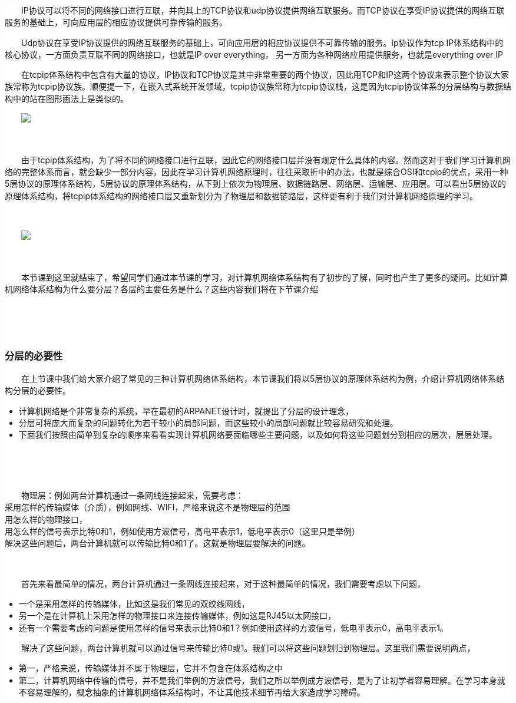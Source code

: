 　　IP协议可以将不同的网络接口进行互联，并向其上的TCP协议和udp协议提供网络互联服务。而TCP协议在享受IP协议提供的网络互联服务的基础上，可向应用层的相应协议提供可靠传输的服务。

　　Udp协议在享受IP协议提供的网络互联服务的基础上，可向应用层的相应协议提供不可靠传输的服务。Ip协议作为tcp IP体系结构中的核心协议，一方面负责互联不同的网络接口，也就是IP over everything， 另一方面为各种网络应用提供服务，也就是everything over IP

　　在tcpip体系结构中包含有大量的协议，IP协议和TCP协议是其中非常重要的两个协议，因此用TCP和IP这两个协议来表示整个协议大家族常称为tcpip协议族。顺便提一下，在嵌入式系统开发领域，tcpip协议族常称为tcpip协议栈，这是因为tcpip协议体系的分层结构与数据结构中的站在图形画法上是类似的。

　　![](https://image.peterjxl.com/blog/image-20220113223911-j794ahh.png)

　　‍

　　由于tcpip体系结构，为了将不同的网络接口进行互联，因此它的网络接口层并没有规定什么具体的内容。然而这对于我们学习计算机网络的完整体系而言，就会缺少一部分内容，因此在学习计算机网络原理时，往往采取折中的办法，也就是综合OSI和tcpip的优点，采用一种5层协议的原理体系结构，5层协议的原理体系结构，从下到上依次为物理层、数据链路层、网络层、运输层、应用层。可以看出5层协议的原理体系结构，将tcpip体系结构的网络接口层又重新划分为了物理层和数据链路层，这样更有利于我们对计算机网络原理的学习。

　　‍

　　![](https://image.peterjxl.com/blog/image-20220113223948-tg22i53.png)

　　‍

　　本节课到这里就结束了，希望同学们通过本节课的学习，对计算机网络体系结构有了初步的了解，同时也产生了更多的疑问。比如计算机网络体系结构为什么要分层？各层的主要任务是什么？这些内容我们将在下节课介绍

　　‍

　　‍

### 分层的必要性

　　在上节课中我们给大家介绍了常见的三种计算机网络体系结构，本节课我们将以5层协议的原理体系结构为例，介绍计算机网络体系结构分层的必要性。

* 计算机网络是个非常复杂的系统，早在最初的ARPANET设计时，就提出了分层的设计理念，
* 分层可将庞大而复杂的问题转化为若干较小的局部问题，而这些较小的局部问题就比较容易研究和处理。
* 下面我们按照由简单到复杂的顺序来看看实现计算机网络要面临哪些主要问题，以及如何将这些问题划分到相应的层次，层层处理。

　　‍

　　‍

　　物理层：例如两台计算机通过一条网线连接起来，需要考虑：  
采用怎样的传输媒体（介质），例如网线、WIFI，严格来说这不是物理层的范围  
用怎么样的物理接口，  
用怎么样的信号表示比特0和1，例如使用方波信号，高电平表示1，低电平表示0（这里只是举例）  
解决这些问题后，两台计算机就可以传输比特0和1了。这就是物理层要解决的问题。

　　‍

　　首先来看最简单的情况，两台计算机通过一条网线连接起来，对于这种最简单的情况，我们需要考虑以下问题，

* 一个是采用怎样的传输媒体，比如这是我们常见的双绞线网线，
* 另一个是在计算机上采用怎样的物理接口来连接传输媒体，例如这是RJ45以太网接口，
* 还有一个需要考虑的问题是使用怎样的信号来表示比特0和1？例如使用这样的方波信号，低电平表示0，高电平表示1。

　　解决了这些问题，两台计算机就可以通过信号来传输比特0或1。我们可以将这些问题划归到物理层。这里我们需要说明两点，

* 第一，严格来说，传输媒体并不属于物理层，它并不包含在体系结构之中
* 第二，计算机网络中传输的信号，并不是我们举例的方波信号，我们之所以举例成方波信号，是为了让初学者容易理解。在学习本身就不容易理解的，概念抽象的计算机网络体系结构时，不让其他技术细节再给大家造成学习障碍。
